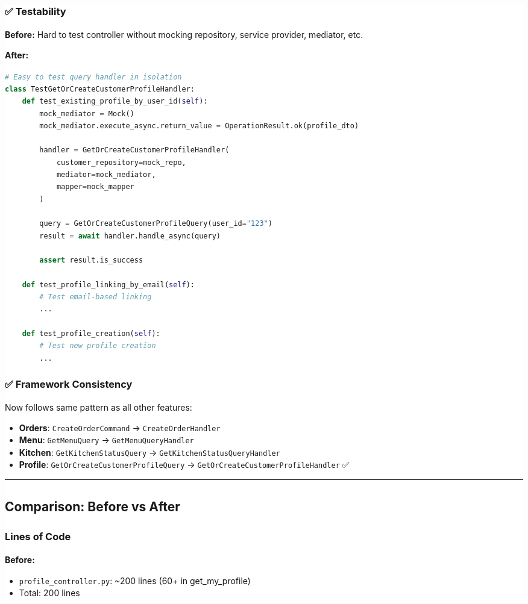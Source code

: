 ### ✅ Testability

**Before:** Hard to test controller without mocking repository, service provider, mediator, etc.

**After:**

```python
# Easy to test query handler in isolation
class TestGetOrCreateCustomerProfileHandler:
    def test_existing_profile_by_user_id(self):
        mock_mediator = Mock()
        mock_mediator.execute_async.return_value = OperationResult.ok(profile_dto)

        handler = GetOrCreateCustomerProfileHandler(
            customer_repository=mock_repo,
            mediator=mock_mediator,
            mapper=mock_mapper
        )

        query = GetOrCreateCustomerProfileQuery(user_id="123")
        result = await handler.handle_async(query)

        assert result.is_success

    def test_profile_linking_by_email(self):
        # Test email-based linking
        ...

    def test_profile_creation(self):
        # Test new profile creation
        ...
```

### ✅ Framework Consistency

Now follows same pattern as all other features:

- **Orders**: `CreateOrderCommand` → `CreateOrderHandler`
- **Menu**: `GetMenuQuery` → `GetMenuQueryHandler`
- **Kitchen**: `GetKitchenStatusQuery` → `GetKitchenStatusQueryHandler`
- **Profile**: `GetOrCreateCustomerProfileQuery` → `GetOrCreateCustomerProfileHandler` ✅

---

## Comparison: Before vs After

### Lines of Code

**Before:**

- `profile_controller.py`: ~200 lines (60+ in get_my_profile)
- Total: 200 lines
